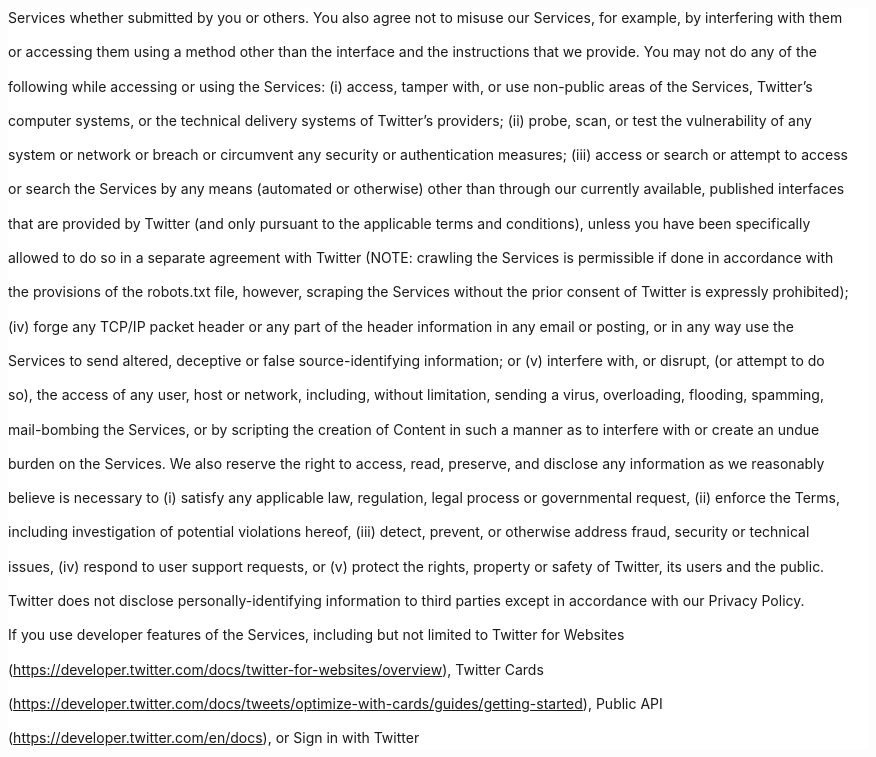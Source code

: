 Services whether submitted by you or others. You also agree not to misuse our Services, for example, by interfering with them

or accessing them using a method other than the interface and the instructions that we provide. You may not do any of the

following while accessing or using the Services: (i) access, tamper with, or use non-public areas of the Services, Twitter’s

computer systems, or the technical delivery systems of Twitter’s providers; (ii) probe, scan, or test the vulnerability of any

system or network or breach or circumvent any security or authentication measures; (iii) access or search or attempt to access

or search the Services by any means (automated or otherwise) other than through our currently available, published interfaces

that are provided by Twitter (and only pursuant to the applicable terms and conditions), unless you have been specifically

allowed to do so in a separate agreement with Twitter (NOTE: crawling the Services is permissible if done in accordance with

the provisions of the robots.txt file, however, scraping the Services without the prior consent of Twitter is expressly prohibited);

(iv) forge any TCP/IP packet header or any part of the header information in any email or posting, or in any way use the

Services to send altered, deceptive or false source-identifying information; or (v) interfere with, or disrupt, (or attempt to do

so), the access of any user, host or network, including, without limitation, sending a virus, overloading, flooding, spamming,

mail-bombing the Services, or by scripting the creation of Content in such a manner as to interfere with or create an undue

burden on the Services. We also reserve the right to access, read, preserve, and disclose any information as we reasonably

believe is necessary to (i) satisfy any applicable law, regulation, legal process or governmental request, (ii) enforce the Terms,

including investigation of potential violations hereof, (iii) detect, prevent, or otherwise address fraud, security or technical

issues, (iv) respond to user support requests, or (v) protect the rights, property or safety of Twitter, its users and the public.

Twitter does not disclose personally-identifying information to third parties except in accordance with our Privacy Policy.

If you use developer features of the Services, including but not limited to Twitter for Websites

(https://developer.twitter.com/docs/twitter-for-websites/overview), Twitter Cards

(https://developer.twitter.com/docs/tweets/optimize-with-cards/guides/getting-started), Public API

(https://developer.twitter.com/en/docs), or Sign in with Twitter
